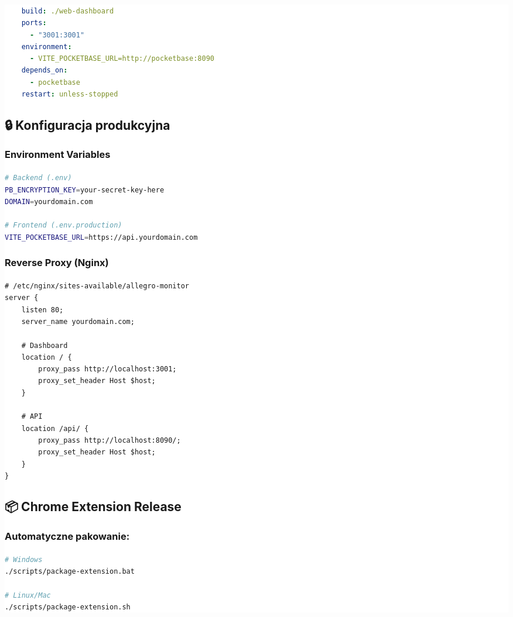 ```yaml
    build: ./web-dashboard
    ports:
      - "3001:3001"
    environment:
      - VITE_POCKETBASE_URL=http://pocketbase:8090
    depends_on:
      - pocketbase
    restart: unless-stopped
```

## 🔒 Konfiguracja produkcyjna

### Environment Variables
```bash
# Backend (.env)
PB_ENCRYPTION_KEY=your-secret-key-here
DOMAIN=yourdomain.com

# Frontend (.env.production)
VITE_POCKETBASE_URL=https://api.yourdomain.com
```

### Reverse Proxy (Nginx)
```nginx
# /etc/nginx/sites-available/allegro-monitor
server {
    listen 80;
    server_name yourdomain.com;
    
    # Dashboard
    location / {
        proxy_pass http://localhost:3001;
        proxy_set_header Host $host;
    }
    
    # API
    location /api/ {
        proxy_pass http://localhost:8090/;
        proxy_set_header Host $host;
    }
}
```

## 📦 Chrome Extension Release

### Automatyczne pakowanie:
```bash
# Windows
./scripts/package-extension.bat

# Linux/Mac  
./scripts/package-extension.sh
```
